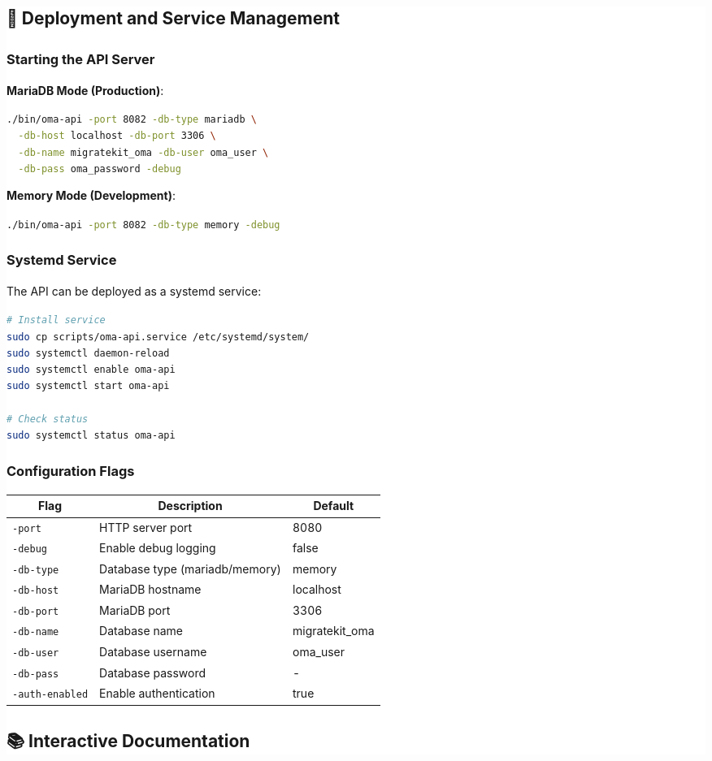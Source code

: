 ## 🚀 **Deployment and Service Management**

### **Starting the API Server**

**MariaDB Mode (Production)**:
```bash
./bin/oma-api -port 8082 -db-type mariadb \
  -db-host localhost -db-port 3306 \
  -db-name migratekit_oma -db-user oma_user \
  -db-pass oma_password -debug
```

**Memory Mode (Development)**:
```bash
./bin/oma-api -port 8082 -db-type memory -debug
```

### **Systemd Service**

The API can be deployed as a systemd service:

```bash
# Install service
sudo cp scripts/oma-api.service /etc/systemd/system/
sudo systemctl daemon-reload
sudo systemctl enable oma-api
sudo systemctl start oma-api

# Check status
sudo systemctl status oma-api
```

### **Configuration Flags**

| Flag | Description | Default |
|------|-------------|---------|
| `-port` | HTTP server port | 8080 |
| `-debug` | Enable debug logging | false |
| `-db-type` | Database type (mariadb/memory) | memory |
| `-db-host` | MariaDB hostname | localhost |
| `-db-port` | MariaDB port | 3306 |
| `-db-name` | Database name | migratekit_oma |
| `-db-user` | Database username | oma_user |
| `-db-pass` | Database password | - |
| `-auth-enabled` | Enable authentication | true |

## 📚 **Interactive Documentation**
